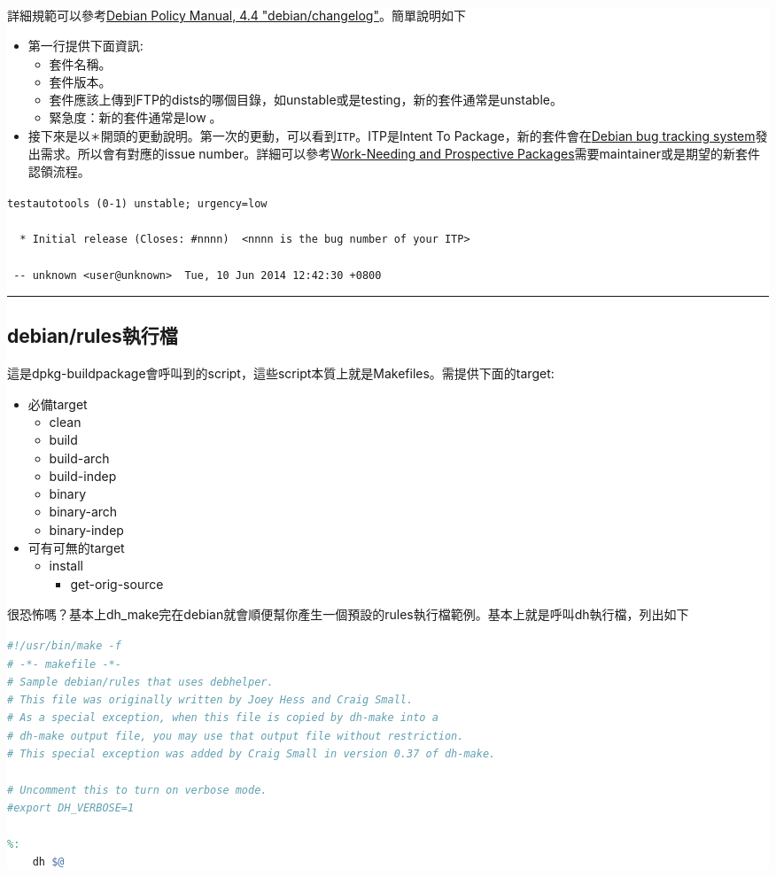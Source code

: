 詳細規範可以參考[Debian Policy Manual, 4.4 "debian/changelog"](https://www.debian.org/doc/debian-policy/ch-source.html#s-dpkgchangelog)。簡單說明如下

* 第一行提供下面資訊:
	* 套件名稱。
  * 套件版本。
  * 套件應該上傳到FTP的dists的哪個目錄，如unstable或是testing，新的套件通常是unstable。
  * 緊急度：新的套件通常是low  。
* 接下來是以`＊`開頭的更動說明。第一次的更動，可以看到`ITP`。ITP是Intent To Package，新的套件會在[Debian bug tracking system](https://www.debian.org/Bugs/)發出需求。所以會有對應的issue number。詳細可以參考[Work-Needing and Prospective Packages](https://www.debian.org/devel/wnpp/)需要maintainer或是期望的新套件認領流程。

```text dh_make產生的範本
testautotools (0-1) unstable; urgency=low

  * Initial release (Closes: #nnnn)  <nnnn is the bug number of your ITP>

 -- unknown <user@unknown>  Tue, 10 Jun 2014 12:42:30 +0800
```

---
<a name="rl"></a>
## debian/rules執行檔
這是dpkg-buildpackage會呼叫到的script，這些script本質上就是Makefiles。需提供下面的target:

* 必備target
  * clean
  * build
  * build-arch
  * build-indep
  * binary
  * binary-arch
  * binary-indep
* 可有可無的target
  * install
	* get-orig-source
  
很恐怖嗎？基本上dh_make完在debian就會順便幫你產生一個預設的rules執行檔範例。基本上就是呼叫dh執行檔，列出如下
```makefile debian/rules
#!/usr/bin/make -f
# -*- makefile -*-
# Sample debian/rules that uses debhelper.
# This file was originally written by Joey Hess and Craig Small.
# As a special exception, when this file is copied by dh-make into a
# dh-make output file, you may use that output file without restriction.
# This special exception was added by Craig Small in version 0.37 of dh-make.

# Uncomment this to turn on verbose mode.
#export DH_VERBOSE=1

%:
	dh $@ 
```
